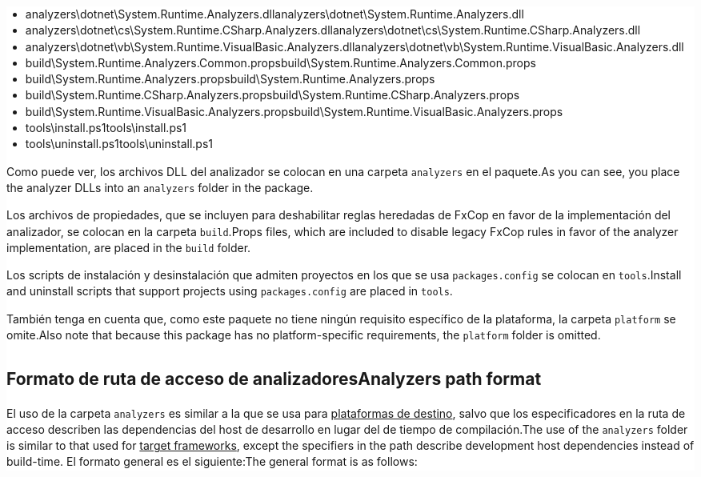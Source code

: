 - <span data-ttu-id="6aed3-110">analyzers\dotnet\System.Runtime.Analyzers.dll</span><span class="sxs-lookup"><span data-stu-id="6aed3-110">analyzers\dotnet\System.Runtime.Analyzers.dll</span></span>
- <span data-ttu-id="6aed3-111">analyzers\dotnet\cs\System.Runtime.CSharp.Analyzers.dll</span><span class="sxs-lookup"><span data-stu-id="6aed3-111">analyzers\dotnet\cs\System.Runtime.CSharp.Analyzers.dll</span></span>
- <span data-ttu-id="6aed3-112">analyzers\dotnet\vb\System.Runtime.VisualBasic.Analyzers.dll</span><span class="sxs-lookup"><span data-stu-id="6aed3-112">analyzers\dotnet\vb\System.Runtime.VisualBasic.Analyzers.dll</span></span>
- <span data-ttu-id="6aed3-113">build\System.Runtime.Analyzers.Common.props</span><span class="sxs-lookup"><span data-stu-id="6aed3-113">build\System.Runtime.Analyzers.Common.props</span></span>
- <span data-ttu-id="6aed3-114">build\System.Runtime.Analyzers.props</span><span class="sxs-lookup"><span data-stu-id="6aed3-114">build\System.Runtime.Analyzers.props</span></span>
- <span data-ttu-id="6aed3-115">build\System.Runtime.CSharp.Analyzers.props</span><span class="sxs-lookup"><span data-stu-id="6aed3-115">build\System.Runtime.CSharp.Analyzers.props</span></span>
- <span data-ttu-id="6aed3-116">build\System.Runtime.VisualBasic.Analyzers.props</span><span class="sxs-lookup"><span data-stu-id="6aed3-116">build\System.Runtime.VisualBasic.Analyzers.props</span></span>
- <span data-ttu-id="6aed3-117">tools\install.ps1</span><span class="sxs-lookup"><span data-stu-id="6aed3-117">tools\install.ps1</span></span>
- <span data-ttu-id="6aed3-118">tools\uninstall.ps1</span><span class="sxs-lookup"><span data-stu-id="6aed3-118">tools\uninstall.ps1</span></span>

<span data-ttu-id="6aed3-119">Como puede ver, los archivos DLL del analizador se colocan en una carpeta `analyzers` en el paquete.</span><span class="sxs-lookup"><span data-stu-id="6aed3-119">As you can see, you place the analyzer DLLs into an `analyzers` folder in the package.</span></span>

<span data-ttu-id="6aed3-120">Los archivos de propiedades, que se incluyen para deshabilitar reglas heredadas de FxCop en favor de la implementación del analizador, se colocan en la carpeta `build`.</span><span class="sxs-lookup"><span data-stu-id="6aed3-120">Props files, which are included to disable legacy FxCop rules in favor of the analyzer implementation, are placed in the `build` folder.</span></span>

<span data-ttu-id="6aed3-121">Los scripts de instalación y desinstalación que admiten proyectos en los que se usa `packages.config` se colocan en `tools`.</span><span class="sxs-lookup"><span data-stu-id="6aed3-121">Install and uninstall scripts that support projects using `packages.config` are placed in `tools`.</span></span>

<span data-ttu-id="6aed3-122">También tenga en cuenta que, como este paquete no tiene ningún requisito específico de la plataforma, la carpeta `platform` se omite.</span><span class="sxs-lookup"><span data-stu-id="6aed3-122">Also note that because this package has no platform-specific requirements, the `platform` folder is omitted.</span></span>


## <a name="analyzers-path-format"></a><span data-ttu-id="6aed3-123">Formato de ruta de acceso de analizadores</span><span class="sxs-lookup"><span data-stu-id="6aed3-123">Analyzers path format</span></span>

<span data-ttu-id="6aed3-124">El uso de la carpeta `analyzers` es similar a la que se usa para [plataformas de destino](../create-packages/supporting-multiple-target-frameworks.md), salvo que los especificadores en la ruta de acceso describen las dependencias del host de desarrollo en lugar del de tiempo de compilación.</span><span class="sxs-lookup"><span data-stu-id="6aed3-124">The use of the `analyzers` folder is similar to that used for [target frameworks](../create-packages/supporting-multiple-target-frameworks.md), except the specifiers in the path describe development host dependencies instead of build-time.</span></span> <span data-ttu-id="6aed3-125">El formato general es el siguiente:</span><span class="sxs-lookup"><span data-stu-id="6aed3-125">The general format is as follows:</span></span>
